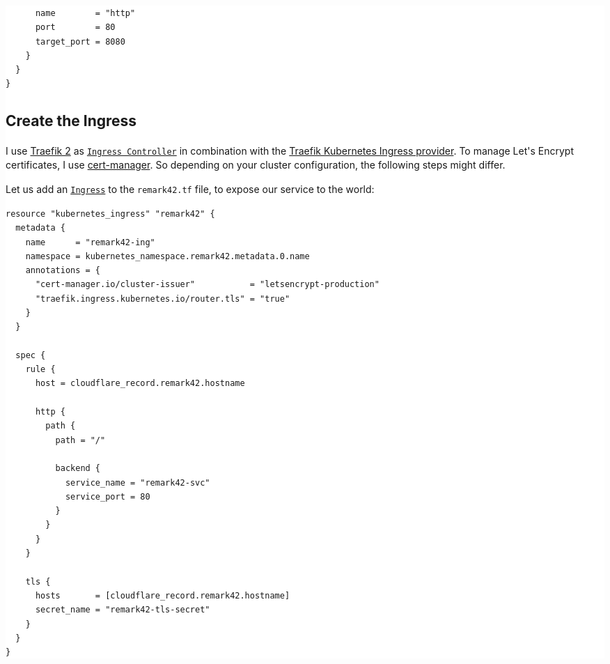 ```hcl
      name        = "http"
      port        = 80
      target_port = 8080
    }
  }
}
```

## Create the Ingress

I use [Traefik 2](https://doc.traefik.io/traefik/) as [`Ingress Controller`](https://kubernetes.io/docs/concepts/services-networking/ingress-controllers/) in combination with the [Traefik Kubernetes Ingress provider](https://doc.traefik.io/traefik/providers/kubernetes-ingress/). To manage Let's Encrypt certificates, I use [cert-manager](https://cert-manager.io/docs/). So depending on your cluster configuration, the following steps might differ.

Let us add an [`Ingress`](https://kubernetes.io/docs/concepts/services-networking/ingress/) to the `remark42.tf` file, to expose our service to the world:

```hcl
resource "kubernetes_ingress" "remark42" {
  metadata {
    name      = "remark42-ing"
    namespace = kubernetes_namespace.remark42.metadata.0.name
    annotations = {
      "cert-manager.io/cluster-issuer"           = "letsencrypt-production"
      "traefik.ingress.kubernetes.io/router.tls" = "true"
    }
  }

  spec {
    rule {
      host = cloudflare_record.remark42.hostname

      http {
        path {
          path = "/"

          backend {
            service_name = "remark42-svc"
            service_port = 80
          }
        }
      }
    }

    tls {
      hosts       = [cloudflare_record.remark42.hostname]
      secret_name = "remark42-tls-secret"
    }
  }
}
```
